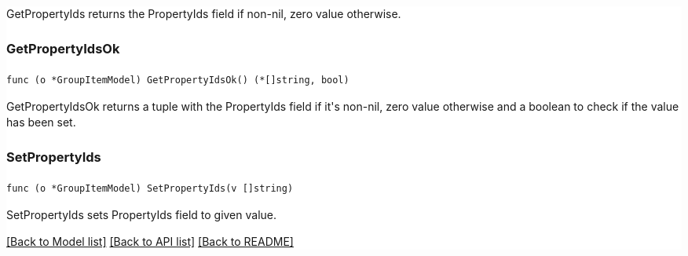 GetPropertyIds returns the PropertyIds field if non-nil, zero value otherwise.

### GetPropertyIdsOk

`func (o *GroupItemModel) GetPropertyIdsOk() (*[]string, bool)`

GetPropertyIdsOk returns a tuple with the PropertyIds field if it's non-nil, zero value otherwise
and a boolean to check if the value has been set.

### SetPropertyIds

`func (o *GroupItemModel) SetPropertyIds(v []string)`

SetPropertyIds sets PropertyIds field to given value.



[[Back to Model list]](../README.md#documentation-for-models) [[Back to API list]](../README.md#documentation-for-api-endpoints) [[Back to README]](../README.md)


